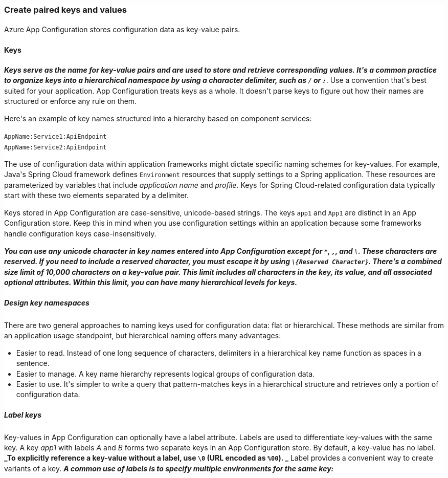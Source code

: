 ### Create paired keys and values

Azure App Configuration stores configuration data as key-value pairs.

#### Keys

**_Keys serve as the name for key-value pairs and are used to store and retrieve corresponding values. It's a common practice to organize keys into a hierarchical namespace by using a character delimiter, such as `/` or `:`_**. Use a convention that's best suited for your application. App Configuration treats keys as a whole. It doesn't parse keys to figure out how their names are structured or enforce any rule on them.

Here's an example of key names structured into a hierarchy based on component services:

```txt
AppName:Service1:ApiEndpoint
AppName:Service2:ApiEndpoint
```

The use of configuration data within application frameworks might dictate specific naming schemes for key-values. For example, Java's Spring Cloud framework defines `Environment` resources that supply settings to a Spring application. These resources are parameterized by variables that include _application name_ and _profile_. Keys for Spring Cloud-related configuration data typically start with these two elements separated by a delimiter.

Keys stored in App Configuration are case-sensitive, unicode-based strings. The keys `app1` and `App1` are distinct in an App Configuration store. Keep this in mind when you use configuration settings within an application because some frameworks handle configuration keys case-insensitively.

**_You can use any unicode character in key names entered into App Configuration except for `*`, `,`, and `\`. These characters are reserved. If you need to include a reserved character, you must escape it by using `\{Reserved Character}`. There's a combined size limit of 10,000 characters on a key-value pair. This limit includes all characters in the key, its value, and all associated optional attributes. Within this limit, you can have many hierarchical levels for keys._**

##### Design key namespaces

There are two general approaches to naming keys used for configuration data: flat or hierarchical. These methods are similar from an application usage standpoint, but hierarchical naming offers many advantages:

- Easier to read. Instead of one long sequence of characters, delimiters in a hierarchical key name function as spaces in a sentence.
- Easier to manage. A key name hierarchy represents logical groups of configuration data.
- Easier to use. It's simpler to write a query that pattern-matches keys in a hierarchical structure and retrieves only a portion of configuration data.

##### Label keys

Key-values in App Configuration can optionally have a label attribute. Labels are used to differentiate key-values with the same key. A key _app1_ with labels _A_ and _B_ forms two separate keys in an App Configuration store. By default, a key-value has no label. **_To explicitly reference a key-value without a label, use `\0` (URL encoded as `%00`).
_**
Label provides a convenient way to create variants of a key. **_A common use of labels is to specify multiple environments for the same key:_**
